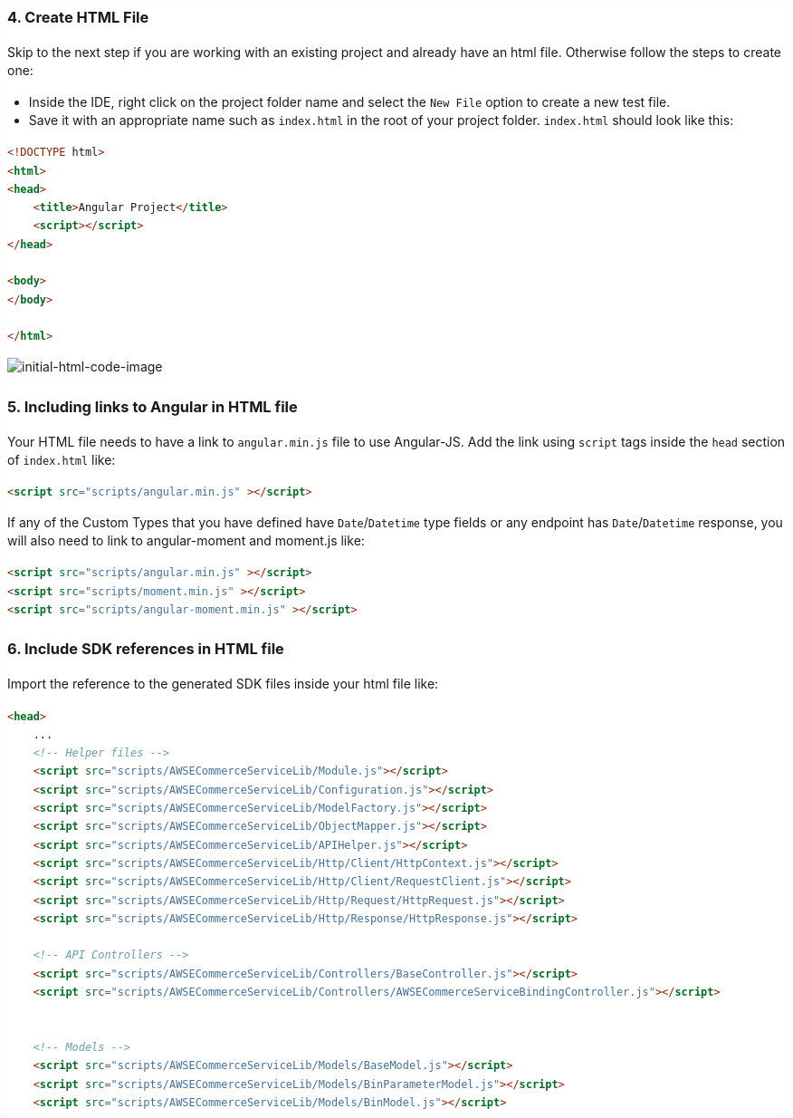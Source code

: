 
### 4. Create HTML File
Skip to the next step if you are working with an existing project and already have an html file. Otherwise follow the steps to create one:
+ Inside the IDE, right click on the project folder name and select the `New File` option to create a new test file.
+ Save it with an appropriate name such as `index.html` in the root of your project folder.
`index.html` should look like this:
```html
<!DOCTYPE html>
<html>
<head>
	<title>Angular Project</title>
	<script></script>
</head>

<body>
</body>

</html>
```

![initial-html-code-image](https://apidocs.io/illustration/angularjs?step=initialCode&workspaceFolder=AWSECommerceService-Angular)

### 5. Including links to Angular in HTML file
Your HTML file needs to have a link to `angular.min.js` file to use Angular-JS. Add the link using `script` tags inside the `head` section of `index.html` like:
```html
<script src="scripts/angular.min.js" ></script>
```
If any of the Custom Types that you have defined have `Date`/`Datetime` type fields or any endpoint has `Date`/`Datetime` response, you will also need to link to angular-moment and moment.js like:
```html
<script src="scripts/angular.min.js" ></script>
<script src="scripts/moment.min.js" ></script>
<script src="scripts/angular-moment.min.js" ></script>
```

### 6. Include SDK references in HTML file
Import the reference to the generated SDK files inside your html file like:
```html
<head>
    ...
    <!-- Helper files -->
    <script src="scripts/AWSECommerceServiceLib/Module.js"></script>
    <script src="scripts/AWSECommerceServiceLib/Configuration.js"></script>
    <script src="scripts/AWSECommerceServiceLib/ModelFactory.js"></script>
    <script src="scripts/AWSECommerceServiceLib/ObjectMapper.js"></script>
    <script src="scripts/AWSECommerceServiceLib/APIHelper.js"></script>
    <script src="scripts/AWSECommerceServiceLib/Http/Client/HttpContext.js"></script>
    <script src="scripts/AWSECommerceServiceLib/Http/Client/RequestClient.js"></script>
    <script src="scripts/AWSECommerceServiceLib/Http/Request/HttpRequest.js"></script>
    <script src="scripts/AWSECommerceServiceLib/Http/Response/HttpResponse.js"></script>

    <!-- API Controllers -->
    <script src="scripts/AWSECommerceServiceLib/Controllers/BaseController.js"></script>
    <script src="scripts/AWSECommerceServiceLib/Controllers/AWSECommerceServiceBindingController.js"></script>


    <!-- Models -->
    <script src="scripts/AWSECommerceServiceLib/Models/BaseModel.js"></script>
    <script src="scripts/AWSECommerceServiceLib/Models/BinParameterModel.js"></script>
    <script src="scripts/AWSECommerceServiceLib/Models/BinModel.js"></script>
```
